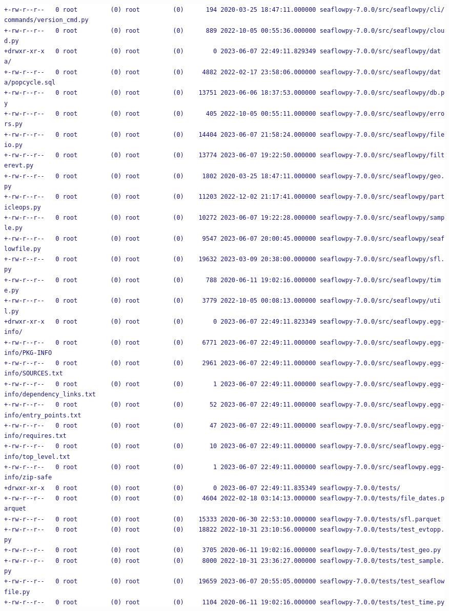 ```diff
+-rw-r--r--   0 root         (0) root         (0)      194 2020-03-25 18:47:11.000000 seaflowpy-7.0.0/src/seaflowpy/cli/commands/version_cmd.py
+-rw-r--r--   0 root         (0) root         (0)      889 2022-10-05 00:55:36.000000 seaflowpy-7.0.0/src/seaflowpy/cloud.py
+drwxr-xr-x   0 root         (0) root         (0)        0 2023-06-07 22:49:11.829349 seaflowpy-7.0.0/src/seaflowpy/data/
+-rw-r--r--   0 root         (0) root         (0)     4882 2022-02-17 23:58:06.000000 seaflowpy-7.0.0/src/seaflowpy/data/popcycle.sql
+-rw-r--r--   0 root         (0) root         (0)    13751 2023-06-06 18:37:53.000000 seaflowpy-7.0.0/src/seaflowpy/db.py
+-rw-r--r--   0 root         (0) root         (0)      405 2022-10-05 00:55:11.000000 seaflowpy-7.0.0/src/seaflowpy/errors.py
+-rw-r--r--   0 root         (0) root         (0)    14404 2023-06-07 21:58:24.000000 seaflowpy-7.0.0/src/seaflowpy/fileio.py
+-rw-r--r--   0 root         (0) root         (0)    13774 2023-06-07 19:22:50.000000 seaflowpy-7.0.0/src/seaflowpy/filterevt.py
+-rw-r--r--   0 root         (0) root         (0)     1802 2020-03-25 18:47:11.000000 seaflowpy-7.0.0/src/seaflowpy/geo.py
+-rw-r--r--   0 root         (0) root         (0)    11203 2022-12-02 21:17:41.000000 seaflowpy-7.0.0/src/seaflowpy/particleops.py
+-rw-r--r--   0 root         (0) root         (0)    10272 2023-06-07 19:22:28.000000 seaflowpy-7.0.0/src/seaflowpy/sample.py
+-rw-r--r--   0 root         (0) root         (0)     9547 2023-06-07 20:00:45.000000 seaflowpy-7.0.0/src/seaflowpy/seaflowfile.py
+-rw-r--r--   0 root         (0) root         (0)    19632 2023-03-09 20:38:00.000000 seaflowpy-7.0.0/src/seaflowpy/sfl.py
+-rw-r--r--   0 root         (0) root         (0)      788 2020-06-11 19:02:16.000000 seaflowpy-7.0.0/src/seaflowpy/time.py
+-rw-r--r--   0 root         (0) root         (0)     3779 2022-10-05 00:08:13.000000 seaflowpy-7.0.0/src/seaflowpy/util.py
+drwxr-xr-x   0 root         (0) root         (0)        0 2023-06-07 22:49:11.823349 seaflowpy-7.0.0/src/seaflowpy.egg-info/
+-rw-r--r--   0 root         (0) root         (0)     6771 2023-06-07 22:49:11.000000 seaflowpy-7.0.0/src/seaflowpy.egg-info/PKG-INFO
+-rw-r--r--   0 root         (0) root         (0)     2961 2023-06-07 22:49:11.000000 seaflowpy-7.0.0/src/seaflowpy.egg-info/SOURCES.txt
+-rw-r--r--   0 root         (0) root         (0)        1 2023-06-07 22:49:11.000000 seaflowpy-7.0.0/src/seaflowpy.egg-info/dependency_links.txt
+-rw-r--r--   0 root         (0) root         (0)       52 2023-06-07 22:49:11.000000 seaflowpy-7.0.0/src/seaflowpy.egg-info/entry_points.txt
+-rw-r--r--   0 root         (0) root         (0)       47 2023-06-07 22:49:11.000000 seaflowpy-7.0.0/src/seaflowpy.egg-info/requires.txt
+-rw-r--r--   0 root         (0) root         (0)       10 2023-06-07 22:49:11.000000 seaflowpy-7.0.0/src/seaflowpy.egg-info/top_level.txt
+-rw-r--r--   0 root         (0) root         (0)        1 2023-06-07 22:49:11.000000 seaflowpy-7.0.0/src/seaflowpy.egg-info/zip-safe
+drwxr-xr-x   0 root         (0) root         (0)        0 2023-06-07 22:49:11.835349 seaflowpy-7.0.0/tests/
+-rw-r--r--   0 root         (0) root         (0)     4604 2022-02-18 03:14:13.000000 seaflowpy-7.0.0/tests/file_dates.parquet
+-rw-r--r--   0 root         (0) root         (0)    15333 2020-06-30 22:53:10.000000 seaflowpy-7.0.0/tests/sfl.parquet
+-rw-r--r--   0 root         (0) root         (0)    18822 2022-10-31 23:10:56.000000 seaflowpy-7.0.0/tests/test_evtopp.py
+-rw-r--r--   0 root         (0) root         (0)     3705 2020-06-11 19:02:16.000000 seaflowpy-7.0.0/tests/test_geo.py
+-rw-r--r--   0 root         (0) root         (0)     8000 2022-10-31 23:36:27.000000 seaflowpy-7.0.0/tests/test_sample.py
+-rw-r--r--   0 root         (0) root         (0)    19659 2023-06-07 20:55:05.000000 seaflowpy-7.0.0/tests/test_seaflowfile.py
+-rw-r--r--   0 root         (0) root         (0)     1104 2020-06-11 19:02:16.000000 seaflowpy-7.0.0/tests/test_time.py
```